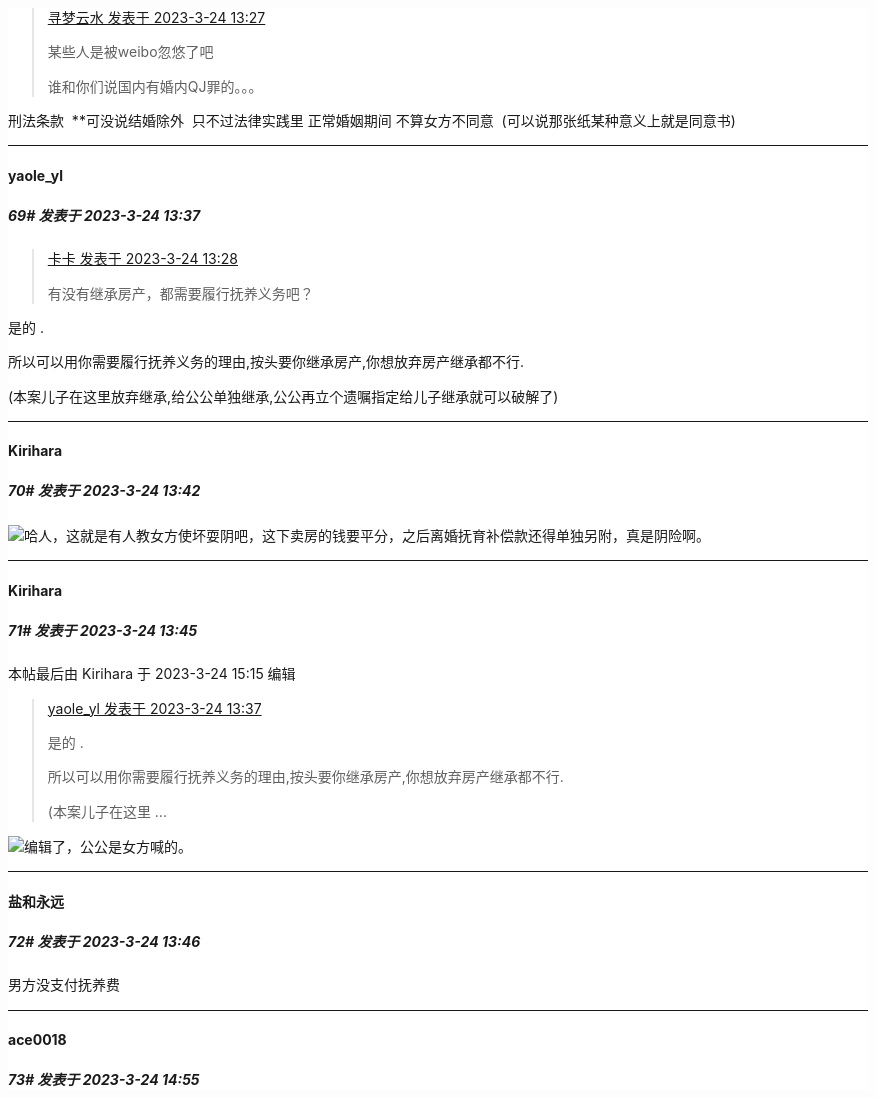<blockquote><a href="httphttps://bbs.saraba1st.com/2b/forum.php?mod=redirect&amp;goto=findpost&amp;pid=60206058&amp;ptid=2125620" target="_blank">寻梦云水 发表于 2023-3-24 13:27</a>

某些人是被weibo忽悠了吧

谁和你们说国内有婚内QJ罪的。。。</blockquote>
刑法条款  **可没说结婚除外  只不过法律实践里 正常婚姻期间 不算女方不同意  (可以说那张纸某种意义上就是同意书)

*****

####  yaole_yl  
##### 69#       发表于 2023-3-24 13:37

<blockquote><a href="httphttps://bbs.saraba1st.com/2b/forum.php?mod=redirect&amp;goto=findpost&amp;pid=60206061&amp;ptid=2125620" target="_blank">卡卡 发表于 2023-3-24 13:28</a>

有没有继承房产，都需要履行抚养义务吧？</blockquote>
是的 .

所以可以用你需要履行抚养义务的理由,按头要你继承房产,你想放弃房产继承都不行.

(本案儿子在这里放弃继承,给公公单独继承,公公再立个遗嘱指定给儿子继承就可以破解了)

*****

####  Kirihara  
##### 70#       发表于 2023-3-24 13:42

<img src="https://static.saraba1st.com/image/smiley/face2017/091.png" referrerpolicy="no-referrer">哈人，这就是有人教女方使坏耍阴吧，这下卖房的钱要平分，之后离婚抚育补偿款还得单独另附，真是阴险啊。

*****

####  Kirihara  
##### 71#       发表于 2023-3-24 13:45

 本帖最后由 Kirihara 于 2023-3-24 15:15 编辑 
<blockquote><a href="httphttps://bbs.saraba1st.com/2b/forum.php?mod=redirect&amp;goto=findpost&amp;pid=60206160&amp;ptid=2125620" target="_blank">yaole_yl 发表于 2023-3-24 13:37</a>

是的 .

所以可以用你需要履行抚养义务的理由,按头要你继承房产,你想放弃房产继承都不行.

(本案儿子在这里 ...</blockquote>
<img src="https://static.saraba1st.com/image/smiley/face2017/068.png" referrerpolicy="no-referrer">编辑了，公公是女方喊的。

*****

####  盐和永远  
##### 72#       发表于 2023-3-24 13:46

男方没支付抚养费

*****

####  ace0018  
##### 73#       发表于 2023-3-24 14:55
